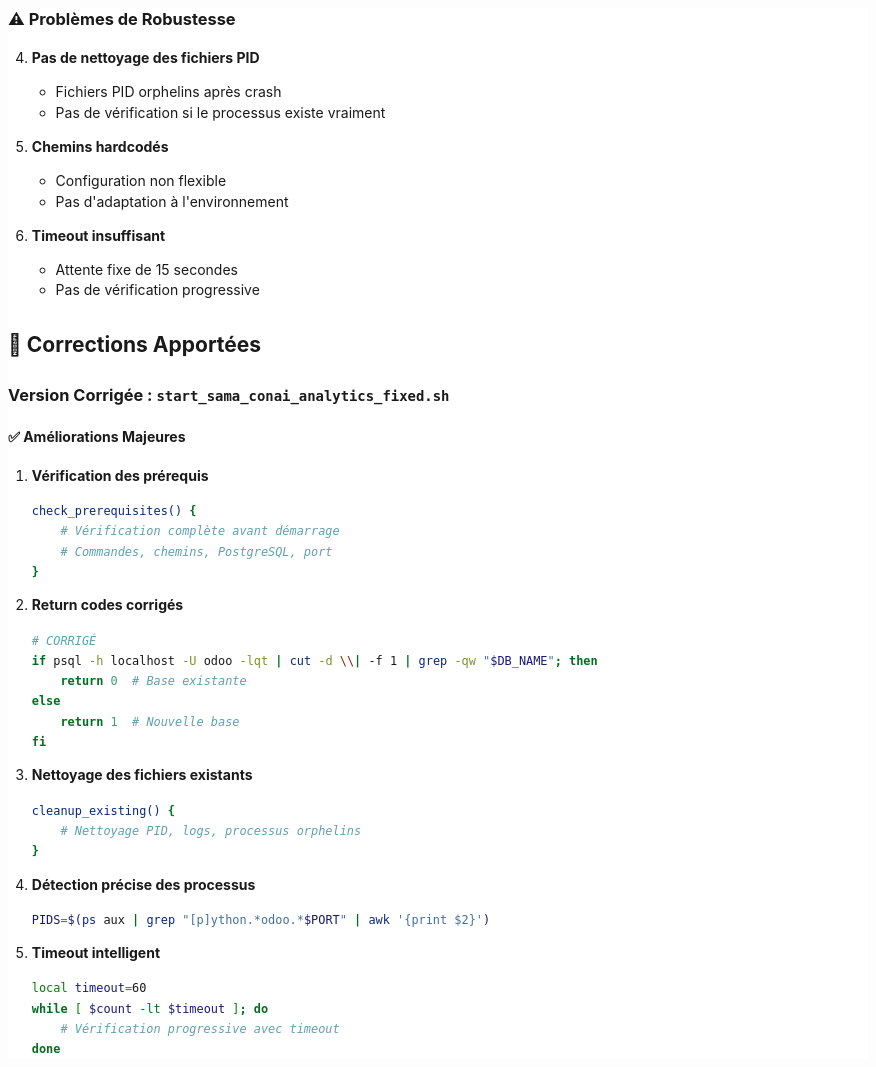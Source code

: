 ### ⚠️ **Problèmes de Robustesse**

4. **Pas de nettoyage des fichiers PID**
   - Fichiers PID orphelins après crash
   - Pas de vérification si le processus existe vraiment

5. **Chemins hardcodés**
   - Configuration non flexible
   - Pas d'adaptation à l'environnement

6. **Timeout insuffisant**
   - Attente fixe de 15 secondes
   - Pas de vérification progressive

## 🔧 **Corrections Apportées**

### Version Corrigée : `start_sama_conai_analytics_fixed.sh`

#### ✅ **Améliorations Majeures**

1. **Vérification des prérequis**
   ```bash
   check_prerequisites() {
       # Vérification complète avant démarrage
       # Commandes, chemins, PostgreSQL, port
   }
   ```

2. **Return codes corrigés**
   ```bash
   # CORRIGÉ
   if psql -h localhost -U odoo -lqt | cut -d \\| -f 1 | grep -qw "$DB_NAME"; then
       return 0  # Base existante
   else
       return 1  # Nouvelle base
   fi
   ```

3. **Nettoyage des fichiers existants**
   ```bash
   cleanup_existing() {
       # Nettoyage PID, logs, processus orphelins
   }
   ```

4. **Détection précise des processus**
   ```bash
   PIDS=$(ps aux | grep "[p]ython.*odoo.*$PORT" | awk '{print $2}')
   ```

5. **Timeout intelligent**
   ```bash
   local timeout=60
   while [ $count -lt $timeout ]; do
       # Vérification progressive avec timeout
   done
   ```

